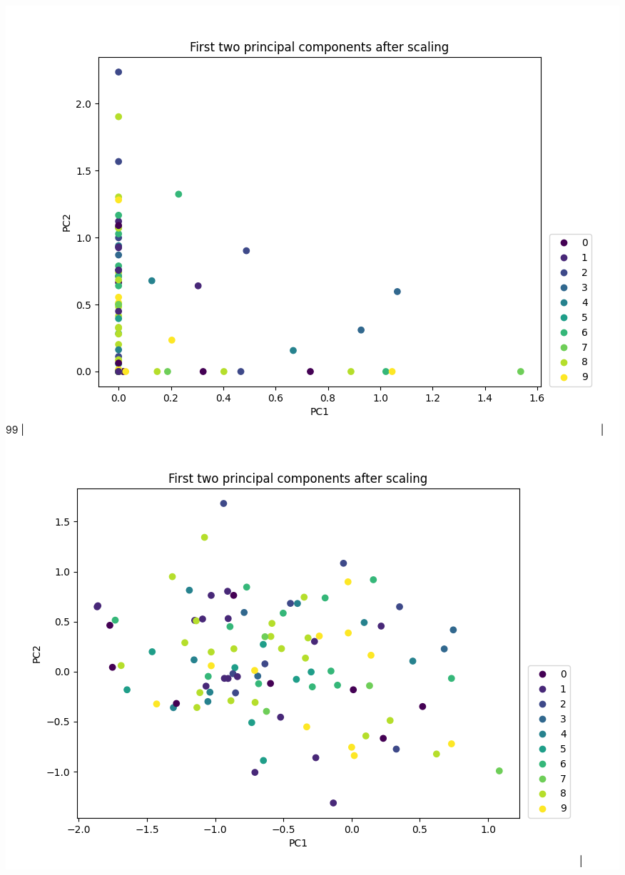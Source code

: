 99       | ![](/images/backprop/normalizedPCA/epoch99/0/classifier/1.png) | ![](/images/backprop/PCA/epoch99/0/classifier/1.png) |
